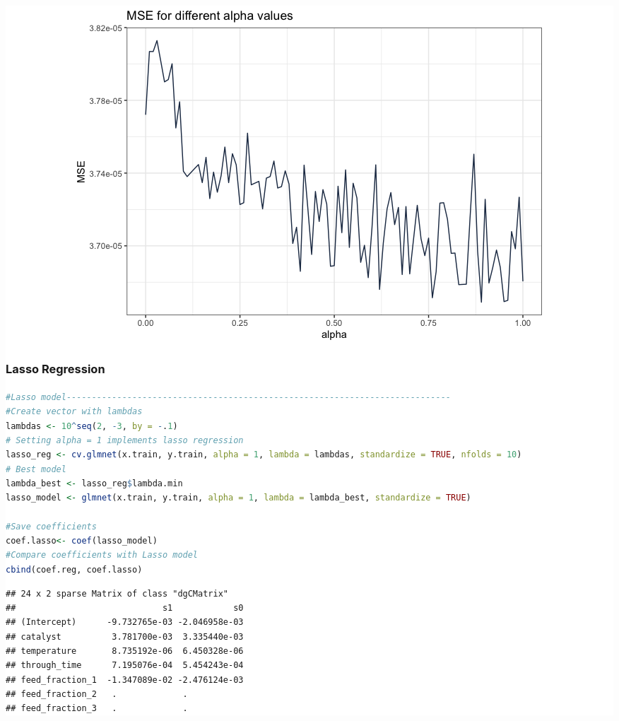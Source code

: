 <img src="Hydrocarbon-Analysis-HTML-Report_files/figure-gfm/unnamed-chunk-13-1.png" style="display: block; margin: auto;" />

### Lasso Regression

``` r
#Lasso model----------------------------------------------------------------------------
#Create vector with lambdas
lambdas <- 10^seq(2, -3, by = -.1)
# Setting alpha = 1 implements lasso regression
lasso_reg <- cv.glmnet(x.train, y.train, alpha = 1, lambda = lambdas, standardize = TRUE, nfolds = 10)
# Best model
lambda_best <- lasso_reg$lambda.min 
lasso_model <- glmnet(x.train, y.train, alpha = 1, lambda = lambda_best, standardize = TRUE)

#Save coefficients
coef.lasso<- coef(lasso_model)
#Compare coefficients with Lasso model
cbind(coef.reg, coef.lasso)
```

    ## 24 x 2 sparse Matrix of class "dgCMatrix"
    ##                             s1            s0
    ## (Intercept)      -9.732765e-03 -2.046958e-03
    ## catalyst          3.781700e-03  3.335440e-03
    ## temperature       8.735192e-06  6.450328e-06
    ## through_time      7.195076e-04  5.454243e-04
    ## feed_fraction_1  -1.347089e-02 -2.476124e-03
    ## feed_fraction_2   .             .           
    ## feed_fraction_3   .             .           